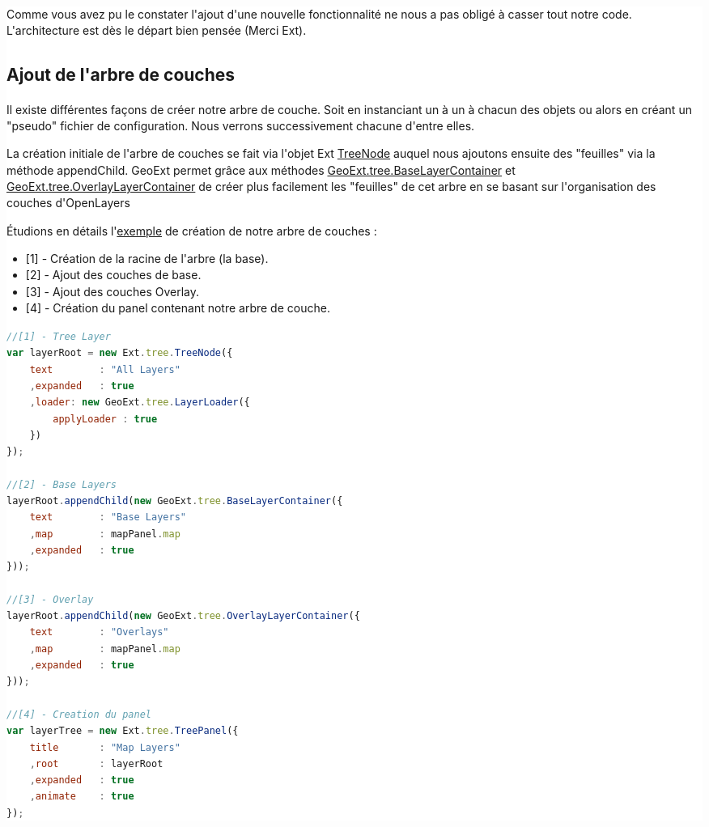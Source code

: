 Comme vous avez pu le constater l'ajout d'une nouvelle fonctionnalité ne nous a pas obligé à casser tout notre code. L'architecture est dès le départ bien pensée (Merci Ext).

## Ajout de l'arbre de couches

Il existe différentes façons de créer notre arbre de couche. Soit en instanciant un à un à chacun des objets ou alors en créant un "pseudo" fichier de configuration. Nous verrons successivement chacune d'entre elles.

La création initiale de l'arbre de couches se fait via l'objet Ext [TreeNode](http://extjs.com/deploy/dev/docs/?class=Ext.tree.TreeNode) auquel nous ajoutons ensuite des "feuilles" via la méthode appendChild. GeoExt permet grâce aux méthodes [GeoExt.tree.BaseLayerContainer](http://www.geoext.org/lib/GeoExt/widgets/tree/BaseLayerContainer.html) et [GeoExt.tree.OverlayLayerContainer](http://www.geoext.org/lib/GeoExt/widgets/tree/OverlayLayerContainer.html) de créer plus facilement les "feuilles" de cet arbre en se basant sur l'organisation des couches d'OpenLayers

Étudions en détails l'[exemple](/applications/tutoriaux/GeoExt/tutoriel/tree_layer.html) de création de notre arbre de couches :

* [1] - Création de la racine de l'arbre (la base).
* [2] - Ajout des couches de base.
* [3] - Ajout des couches Overlay.
* [4] - Création du panel contenant notre arbre de couche.

```javascript
//[1] - Tree Layer
var layerRoot = new Ext.tree.TreeNode({
    text        : "All Layers"
    ,expanded   : true
    ,loader: new GeoExt.tree.LayerLoader({
        applyLoader : true
    })
});

//[2] - Base Layers
layerRoot.appendChild(new GeoExt.tree.BaseLayerContainer({
    text        : "Base Layers"
    ,map        : mapPanel.map
    ,expanded   : true
}));

//[3] - Overlay
layerRoot.appendChild(new GeoExt.tree.OverlayLayerContainer({
    text        : "Overlays"
    ,map        : mapPanel.map
    ,expanded   : true
}));

//[4] - Creation du panel
var layerTree = new Ext.tree.TreePanel({
    title       : "Map Layers"
    ,root       : layerRoot
    ,expanded   : true
    ,animate    : true
});
```
